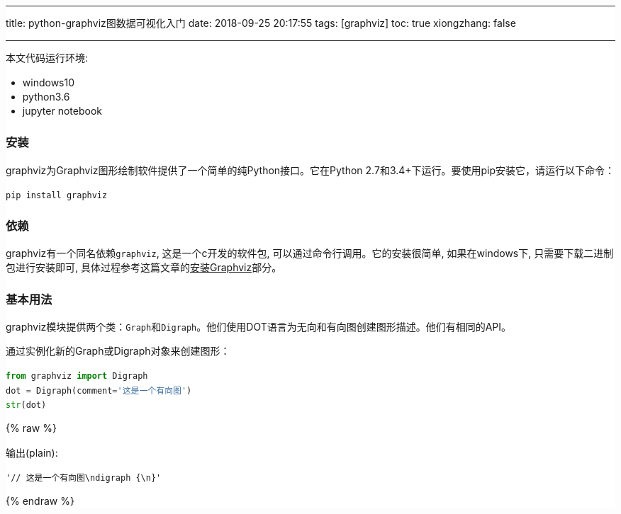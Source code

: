 
---
title: python-graphviz图数据可视化入门
date: 2018-09-25 20:17:55
tags: [graphviz]
toc: true
xiongzhang: false

---
<span></span>



本文代码运行环境:

- windows10
- python3.6
- jupyter notebook

### 安装 

graphviz为Graphviz图形绘制软件提供了一个简单的纯Python接口。它在Python 2.7和3.4+下运行。要使用pip安装它，请运行以下命令：

```
pip install graphviz
```

### 依赖

graphviz有一个同名依赖`graphviz`, 这是一个c开发的软件包, 可以通过命令行调用。它的安装很简单, 如果在windows下, 只需要下载二进制包进行安装即可, 具体过程参考这篇文章的[安装Graphviz](http://mlln.cn/2018/09/21/pydotplus%E5%AE%89%E8%A3%85%E5%92%8C%E5%9F%BA%E6%9C%AC%E5%85%A5%E9%97%A8/#%E5%AE%89%E8%A3%85Graphviz)部分。

### 基本用法


graphviz模块提供两个类：`Graph`和`Digraph`。他们使用DOT语言为无向和有向图创建图形描述。他们有相同的API。

通过实例化新的Graph或Digraph对象来创建图形：


```python
from graphviz import Digraph
dot = Digraph(comment='这是一个有向图')
str(dot)
```




{% raw %}
<div class="output">
输出(plain):<br/>

    '// 这是一个有向图\ndigraph {\n}'

</div>
{% endraw %}


